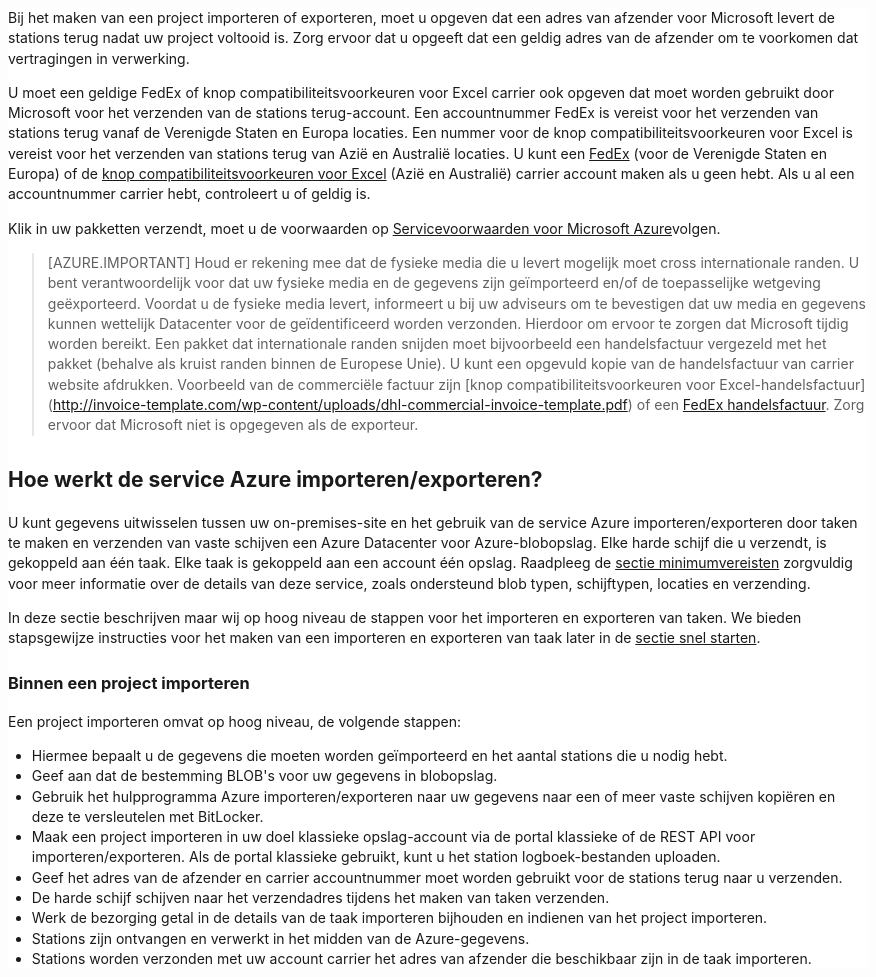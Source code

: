 Bij het maken van een project importeren of exporteren, moet u opgeven dat een adres van afzender voor Microsoft levert de stations terug nadat uw project voltooid is. Zorg ervoor dat u opgeeft dat een geldig adres van de afzender om te voorkomen dat vertragingen in verwerking.

U moet een geldige FedEx of knop compatibiliteitsvoorkeuren voor Excel carrier ook opgeven dat moet worden gebruikt door Microsoft voor het verzenden van de stations terug-account. Een accountnummer FedEx is vereist voor het verzenden van stations terug vanaf de Verenigde Staten en Europa locaties. Een nummer voor de knop compatibiliteitsvoorkeuren voor Excel is vereist voor het verzenden van stations terug van Azië en Australië locaties. U kunt een [FedEx](http://www.fedex.com/us/oadr/) (voor de Verenigde Staten en Europa) of de [knop compatibiliteitsvoorkeuren voor Excel](http://www.dhl.com/) (Azië en Australië) carrier account maken als u geen hebt. Als u al een accountnummer carrier hebt, controleert u of geldig is.

Klik in uw pakketten verzendt, moet u de voorwaarden op [Servicevoorwaarden voor Microsoft Azure](https://azure.microsoft.com/support/legal/services-terms/)volgen.

> [AZURE.IMPORTANT] Houd er rekening mee dat de fysieke media die u levert mogelijk moet cross internationale randen. U bent verantwoordelijk voor dat uw fysieke media en de gegevens zijn geïmporteerd en/of de toepasselijke wetgeving geëxporteerd. Voordat u de fysieke media levert, informeert u bij uw adviseurs om te bevestigen dat uw media en gegevens kunnen wettelijk Datacenter voor de geïdentificeerd worden verzonden. Hierdoor om ervoor te zorgen dat Microsoft tijdig worden bereikt. Een pakket dat internationale randen snijden moet bijvoorbeeld een handelsfactuur vergezeld met het pakket (behalve als kruist randen binnen de Europese Unie). U kunt een opgevuld kopie van de handelsfactuur van carrier website afdrukken. Voorbeeld van de commerciële factuur zijn [knop compatibiliteitsvoorkeuren voor Excel-handelsfactuur] (http://invoice-template.com/wp-content/uploads/dhl-commercial-invoice-template.pdf) of een [FedEx handelsfactuur](http://images.fedex.com/downloads/shared/shipdocuments/blankforms/commercialinvoice.pdf). Zorg ervoor dat Microsoft niet is opgegeven als de exporteur.

## <a name="how-does-the-azure-importexport-service-work"></a>Hoe werkt de service Azure importeren/exporteren?

U kunt gegevens uitwisselen tussen uw on-premises-site en het gebruik van de service Azure importeren/exporteren door taken te maken en verzenden van vaste schijven een Azure Datacenter voor Azure-blobopslag. Elke harde schijf die u verzendt, is gekoppeld aan één taak. Elke taak is gekoppeld aan een account één opslag. Raadpleeg de [sectie minimumvereisten](#pre-requisites) zorgvuldig voor meer informatie over de details van deze service, zoals ondersteund blob typen, schijftypen, locaties en verzending.

In deze sectie beschrijven maar wij op hoog niveau de stappen voor het importeren en exporteren van taken. We bieden stapsgewijze instructies voor het maken van een importeren en exporteren van taak later in de [sectie snel starten](#quick-start).

### <a name="inside-an-import-job"></a>Binnen een project importeren

Een project importeren omvat op hoog niveau, de volgende stappen:

- Hiermee bepaalt u de gegevens die moeten worden geïmporteerd en het aantal stations die u nodig hebt.
- Geef aan dat de bestemming BLOB's voor uw gegevens in blobopslag.
- Gebruik het hulpprogramma Azure importeren/exporteren naar uw gegevens naar een of meer vaste schijven kopiëren en deze te versleutelen met BitLocker.  
- Maak een project importeren in uw doel klassieke opslag-account via de portal klassieke of de REST API voor importeren/exporteren. Als de portal klassieke gebruikt, kunt u het station logboek-bestanden uploaden.
- Geef het adres van de afzender en carrier accountnummer moet worden gebruikt voor de stations terug naar u verzenden.
- De harde schijf schijven naar het verzendadres tijdens het maken van taken verzenden.
- Werk de bezorging getal in de details van de taak importeren bijhouden en indienen van het project importeren.
- Stations zijn ontvangen en verwerkt in het midden van de Azure-gegevens.
- Stations worden verzonden met uw account carrier het adres van afzender die beschikbaar zijn in de taak importeren.
